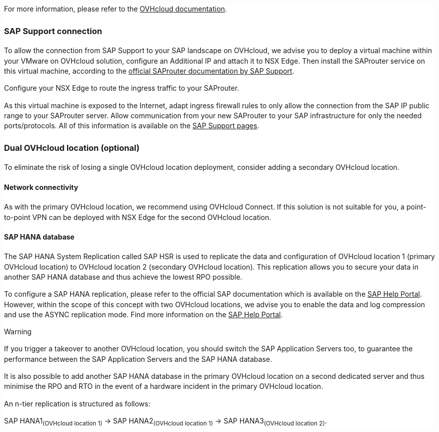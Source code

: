 For more information, please refer to the [OVHcloud documentation](https://www.ovhcloud.com/en/public-cloud/cold-archive/).

### SAP Support connection

To allow the connection from SAP Support to your SAP landscape on OVHcloud, we advise you to deploy a virtual machine within your VMware on OVHcloud solution, configure an Additional IP and attach it to NSX Edge. Then install the SAProuter service on this virtual machine, according to the [official SAProuter documentation by SAP Support](https://support.sap.com/en/tools/connectivity-tools/saprouter/install-saprouter.html).

Configure your NSX Edge to route the ingress traffic to your SAProuter.

As this virtual machine is exposed to the Internet, adapt ingress firewall rules to only allow the connection from the SAP IP public range to your SAProuter server. Allow communication from your new SAProuter to your SAP infrastructure for only the needed ports/protocols. All of this information is available on the [SAP Support pages](https://support.sap.com/en/tools/connectivity-tools/saprouter/install-saprouter.html).

### Dual OVHcloud location (optional)

To eliminate the risk of losing a single OVHcloud location deployment, consider adding a secondary OVHcloud location.

#### Network connectivity

As with the primary OVHcloud location, we recommend using OVHcloud Connect. If this solution is not suitable for you, a point-to-point VPN can be deployed with NSX Edge for the second OVHcloud location.

#### SAP HANA database

The SAP HANA System Replication called SAP HSR is used to replicate the data and configuration of OVHcloud location 1 (primary OVHcloud location) to OVHcloud location 2 (secondary OVHcloud location). This replication allows you to secure your data in another SAP HANA database and thus achieve the lowest RPO possible.

To configure a SAP HANA replication, please refer to the official SAP documentation which is available on the [SAP Help Portal](https://help.sap.com/docs/SAP_HANA_PLATFORM/6b94445c94ae495c83a19646e7c3fd56/86267e1ed56940bb8e4a45557cee0e43.html?locale=en-US). However, within the scope of this concept with two OVHcloud locations, we advise you to enable the data and log compression and use the ASYNC replication mode. Find more information on the [SAP Help Portal](https://help.sap.com/docs/SAP_HANA_PLATFORM/6b94445c94ae495c83a19646e7c3fd56/92447e0a105c4facad3553b28aaec318.html).

> [!warning]
> If you trigger a takeover to another OVHcloud location, you should switch the SAP Application Servers too, to guarantee the performance between the SAP Application Servers and the SAP HANA database.

It is also possible to add another SAP HANA database in the primary OVHcloud location on a second dedicated server and thus minimise the RPO and RTO in the event of a hardware incident in the primary OVHcloud location.

An n-tier replication is structured as follows: 

SAP HANA1<sub>(OVHcloud location 1)</sub> -> SAP HANA2<sub>(OVHcloud location 1)</sub> -> SAP HANA3<sub>(OVHcloud location 2)</sub>. 
